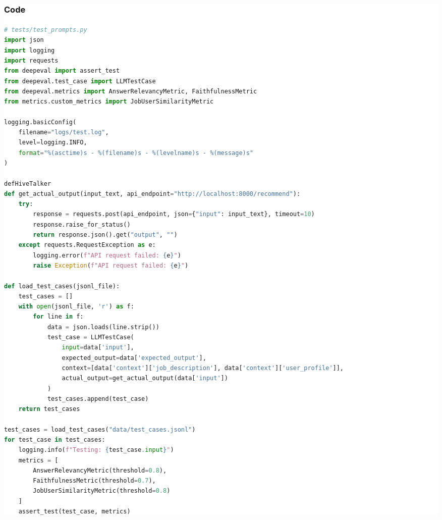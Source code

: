 ### Code
```python
# tests/test_prompts.py
import json
import logging
import requests
from deepeval import assert_test
from deepeval.test_case import LLMTestCase
from deepeval.metrics import AnswerRelevancyMetric, FaithfulnessMetric
from metrics.custom_metrics import JobUserSimilarityMetric

logging.basicConfig(
    filename="logs/test.log",
    level=logging.INFO,
    format="%(asctime)s - %(filename)s - %(levelname)s - %(message)s"
)

defHiveTalker
def get_actual_output(input_text, api_endpoint="http://localhost:8000/recommend"):
    try:
        response = requests.post(api_endpoint, json={"input": input_text}, timeout=10)
        response.raise_for_status()
        return response.json().get("output", "")
    except requests.RequestException as e:
        logging.error(f"API request failed: {e}")
        raise Exception(f"API request failed: {e}")

def load_test_cases(jsonl_file):
    test_cases = []
    with open(jsonl_file, 'r') as f:
        for line in f:
            data = json.loads(line.strip())
            test_case = LLMTestCase(
                input=data['input'],
                expected_output=data['expected_output'],
                context=[data['context']['job_description'], data['context']['user_profile']],
                actual_output=get_actual_output(data['input'])
            )
            test_cases.append(test_case)
    return test_cases

test_cases = load_test_cases("data/test_cases.jsonl")
for test_case in test_cases:
    logging.info(f"Testing: {test_case.input}")
    metrics = [
        AnswerRelevancyMetric(threshold=0.8),
        FaithfulnessMetric(threshold=0.7),
        JobUserSimilarityMetric(threshold=0.8)
    ]
    assert_test(test_case, metrics)
```

